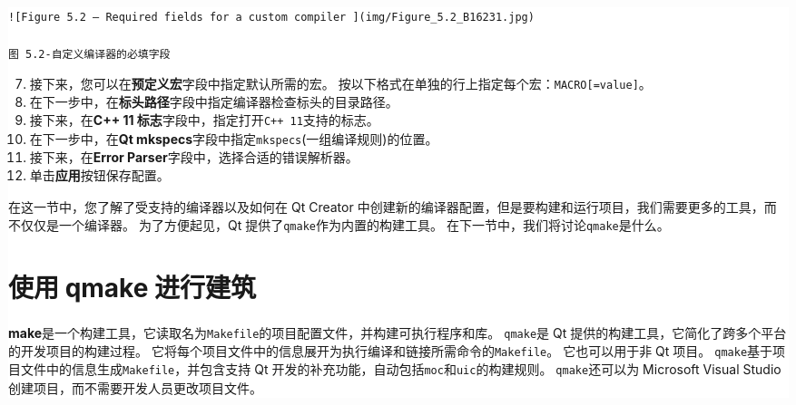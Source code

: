     ![Figure 5.2 – Required fields for a custom compiler ](img/Figure_5.2_B16231.jpg)

    图 5.2-自定义编译器的必填字段

7.  接下来，您可以在**预定义宏**字段中指定默认所需的宏。 按以下格式在单独的行上指定每个宏：`MACRO[=value]`。
8.  在下一步中，在**标头路径**字段中指定编译器检查标头的目录路径。
9.  接下来，在**C++ 11 标志**字段中，指定打开`C++ 11`支持的标志。
10.  在下一步中，在**Qt mkspecs**字段中指定`mkspecs`(一组编译规则)的位置。
11.  接下来，在**Error Parser**字段中，选择合适的错误解析器。
12.  单击**应用**按钮保存配置。

在这一节中，您了解了受支持的编译器以及如何在 Qt Creator 中创建新的编译器配置，但是要构建和运行项目，我们需要更多的工具，而不仅仅是一个编译器。 为了方便起见，Qt 提供了`qmake`作为内置的构建工具。 在下一节中，我们将讨论`qmake`是什么。

# 使用 qmake 进行建筑

**make**是一个构建工具，它读取名为`Makefile`的项目配置文件，并构建可执行程序和库。 `qmake`是 Qt 提供的构建工具，它简化了跨多个平台的开发项目的构建过程。 它将每个项目文件中的信息展开为执行编译和链接所需命令的`Makefile`。 它也可以用于非 Qt 项目。 `qmake`基于项目文件中的信息生成`Makefile`，并包含支持 Qt 开发的补充功能，自动包括`moc`和`uic`的构建规则。 `qmake`还可以为 Microsoft Visual Studio 创建项目，而不需要开发人员更改项目文件。
